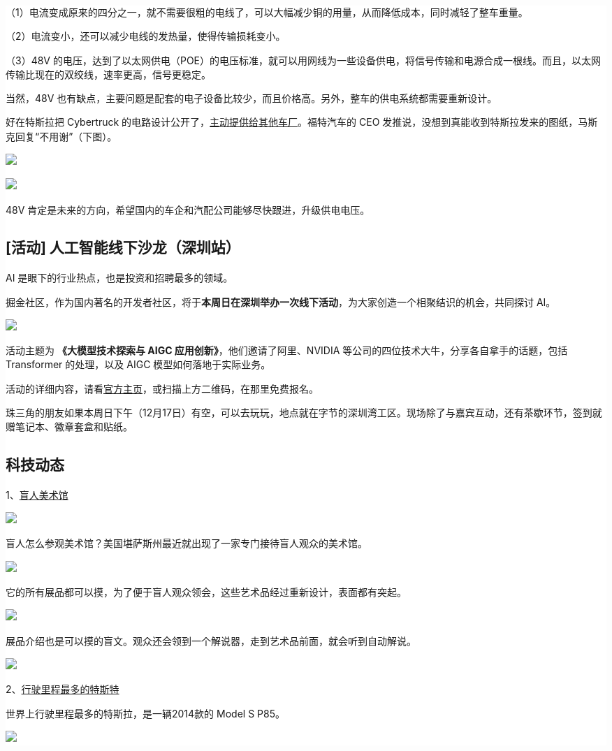 （1）电流变成原来的四分之一，就不需要很粗的电线了，可以大幅减少铜的用量，从而降低成本，同时减轻了整车重量。

（2）电流变小，还可以减少电线的发热量，使得传输损耗变小。

（3）48V 的电压，达到了以太网供电（POE）的电压标准，就可以用网线为一些设备供电，将信号传输和电源合成一根线。而且，以太网传输比现在的双绞线，速率更高，信号更稳定。

当然，48V 也有缺点，主要问题是配套的电子设备比较少，而且价格高。另外，整车的供电系统都需要重新设计。

好在特斯拉把 Cybertruck 的电路设计公开了，[主动提供给其他车厂](https://electrek.co/2023/12/07/tesla-shares-48v-architecture-with-other-automakers-to-move-the-industry/)。福特汽车的 CEO 发推说，没想到真能收到特斯拉发来的图纸，马斯克回复“不用谢”（下图）。

![](https://cdn.beekka.com/blogimg/asset/202312/bg2023121203.webp)

![](https://cdn.beekka.com/blogimg/asset/202312/bg2023121204.webp)

48V 肯定是未来的方向，希望国内的车企和汽配公司能够尽快跟进，升级供电电压。

## [活动] 人工智能线下沙龙（深圳站）

AI 是眼下的行业热点，也是投资和招聘最多的领域。

掘金社区，作为国内著名的开发者社区，将于**本周日在深圳举办一次线下活动**，为大家创造一个相聚结识的机会，共同探讨 AI。

![](https://cdn.beekka.com/blogimg/asset/202312/bg2023121309.webp)

活动主题为 **《大模型技术探索与 AIGC 应用创新》**，他们邀请了阿里、NVIDIA 等公司的四位技术大牛，分享各自拿手的话题，包括 Transformer 的处理，以及 AIGC 模型如何落地于实际业务。

活动的详细内容，请看[官方主页](https://www.bagevent.com/event/8756156?bag_track=ruanyifeng)，或扫描上方二维码，在那里免费报名。

珠三角的朋友如果本周日下午（12月17日）有空，可以去玩玩，地点就在字节的深圳湾工区。现场除了与嘉宾互动，还有茶歇环节，签到就赠笔记本、徽章套盒和贴纸。

## 科技动态

1、[盲人美术馆](https://www.thrillist.com/travel/nation/envision-arts-gallery-wichita-kansas)

![](https://cdn.beekka.com/blogimg/asset/202306/bg2023063004.webp)

盲人怎么参观美术馆？美国堪萨斯州最近就出现了一家专门接待盲人观众的美术馆。

![](https://cdn.beekka.com/blogimg/asset/202306/bg2023063005.webp)

它的所有展品都可以摸，为了便于盲人观众领会，这些艺术品经过重新设计，表面都有突起。

![](https://cdn.beekka.com/blogimg/asset/202306/bg2023063006.webp)

展品介绍也是可以摸的盲文。观众还会领到一个解说器，走到艺术品前面，就会听到自动解说。

![](https://cdn.beekka.com/blogimg/asset/202306/bg2023063007.webp)

2、[行驶里程最多的特斯特](https://insideevs.com/news/699413/highest-mileage-tesla-model-s-3-batteries-14-motors/)

世界上行驶里程最多的特斯拉，是一辆2014款的 Model S P85。

![](https://cdn.beekka.com/blogimg/asset/202312/bg2023120702.webp)
